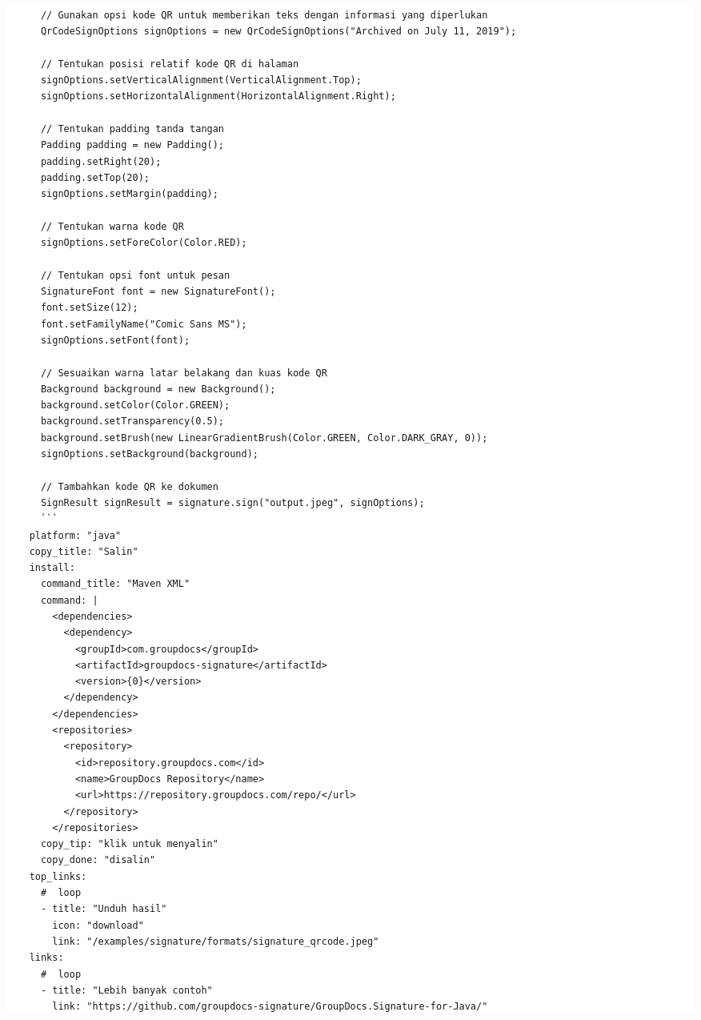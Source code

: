           // Gunakan opsi kode QR untuk memberikan teks dengan informasi yang diperlukan
          QrCodeSignOptions signOptions = new QrCodeSignOptions("Archived on July 11, 2019");

          // Tentukan posisi relatif kode QR di halaman
          signOptions.setVerticalAlignment(VerticalAlignment.Top);
          signOptions.setHorizontalAlignment(HorizontalAlignment.Right);

          // Tentukan padding tanda tangan
          Padding padding = new Padding();
          padding.setRight(20);
          padding.setTop(20);
          signOptions.setMargin(padding);

          // Tentukan warna kode QR
          signOptions.setForeColor(Color.RED);

          // Tentukan opsi font untuk pesan
          SignatureFont font = new SignatureFont();
          font.setSize(12);
          font.setFamilyName("Comic Sans MS");
          signOptions.setFont(font);

          // Sesuaikan warna latar belakang dan kuas kode QR
          Background background = new Background();
          background.setColor(Color.GREEN);
          background.setTransparency(0.5);
          background.setBrush(new LinearGradientBrush(Color.GREEN, Color.DARK_GRAY, 0));
          signOptions.setBackground(background);

          // Tambahkan kode QR ke dokumen
          SignResult signResult = signature.sign("output.jpeg", signOptions);
          ```
        platform: "java"
        copy_title: "Salin"
        install:
          command_title: "Maven XML"
          command: |
            <dependencies>
              <dependency>
                <groupId>com.groupdocs</groupId>
                <artifactId>groupdocs-signature</artifactId>
                <version>{0}</version>
              </dependency>
            </dependencies>
            <repositories>
              <repository>
                <id>repository.groupdocs.com</id>
                <name>GroupDocs Repository</name>
                <url>https://repository.groupdocs.com/repo/</url>
              </repository>
            </repositories>
          copy_tip: "klik untuk menyalin"
          copy_done: "disalin"
        top_links:
          #  loop
          - title: "Unduh hasil"
            icon: "download"
            link: "/examples/signature/formats/signature_qrcode.jpeg"
        links:
          #  loop
          - title: "Lebih banyak contoh"
            link: "https://github.com/groupdocs-signature/GroupDocs.Signature-for-Java/"